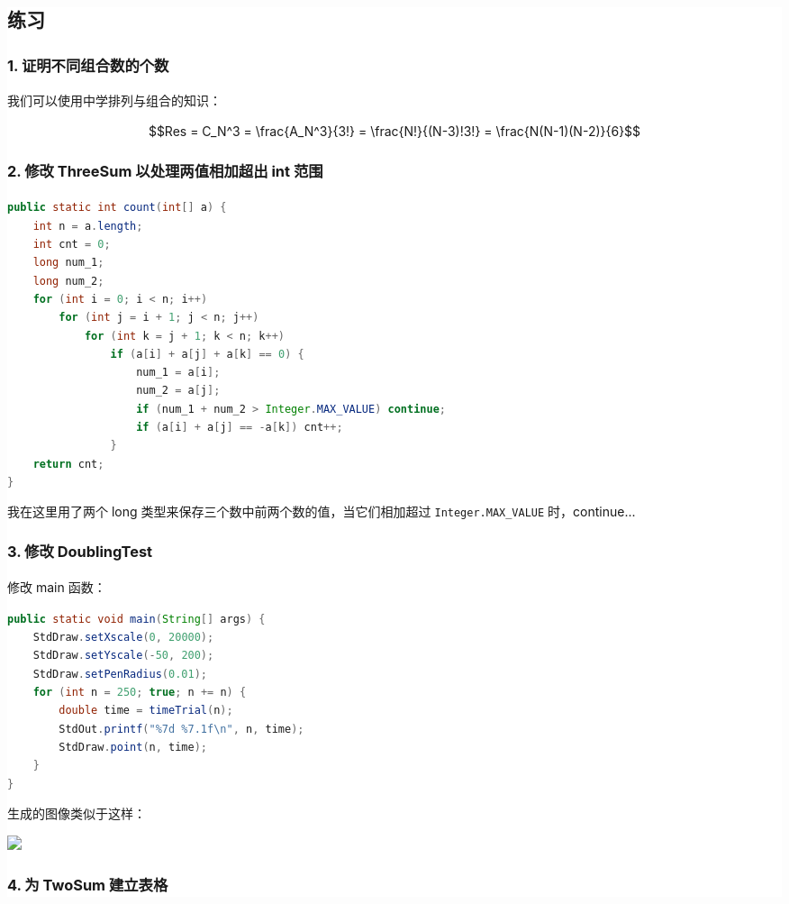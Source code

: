 ## 练习

### 1. 证明不同组合数的个数

我们可以使用中学排列与组合的知识：

$$Res = C_N^3 = \frac{A_N^3}{3!} = \frac{N!}{(N-3)!3!} = \frac{N(N-1)(N-2)}{6}$$

### 2. 修改 ThreeSum 以处理两值相加超出 int 范围

```java
public static int count(int[] a) {
    int n = a.length;
    int cnt = 0;
    long num_1;
    long num_2;
    for (int i = 0; i < n; i++)
        for (int j = i + 1; j < n; j++)
            for (int k = j + 1; k < n; k++)
                if (a[i] + a[j] + a[k] == 0) {
                    num_1 = a[i];
                    num_2 = a[j];
                    if (num_1 + num_2 > Integer.MAX_VALUE) continue;
                    if (a[i] + a[j] == -a[k]) cnt++;
                }
    return cnt;
}
```

我在这里用了两个 long 类型来保存三个数中前两个数的值，当它们相加超过 `Integer.MAX_VALUE` 时，continue...

### 3. 修改 DoublingTest

修改 main 函数：

```java
public static void main(String[] args) {
    StdDraw.setXscale(0, 20000);
    StdDraw.setYscale(-50, 200);
    StdDraw.setPenRadius(0.01);
    for (int n = 250; true; n += n) {
        double time = timeTrial(n);
        StdOut.printf("%7d %7.1f\n", n, time);
        StdDraw.point(n, time);
    }
}
```

生成的图像类似于这样：

<img src="http://foyoodo.oss-cn-beijing.aliyuncs.com/image_src/sketch/DoublingTest.png" width="200"/>

### 4. 为 TwoSum 建立表格
